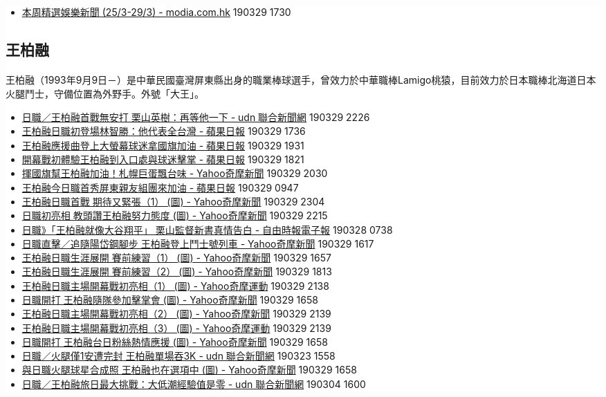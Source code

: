 - [本周精選娛樂新聞 (25/3-29/3) - modia.com.hk](http://news.modia.com.hk/2019/03/29/121235/%E6%9C%AC%E5%91%A8%E7%B2%BE%E9%81%B8%E5%A8%9B%E6%A8%82%E6%96%B0%E8%81%9E-25-3-29-3/ "本周精選娛樂新聞 (25/3-29/3) - modia.com.hk") 190329 1730

## 王柏融

王柏融（1993年9月9日－）是中華民國臺灣屏東縣出身的職業棒球選手，曾效力於中華職棒Lamigo桃猿，目前效力於日本職棒北海道日本火腿鬥士，守備位置為外野手。外號「大王」。
- [日職／王柏融首戰無安打 栗山英樹：再等他一下 - udn 聯合新聞網](https://udn.com/news/story/7001/3727269 "日職／王柏融首戰無安打 栗山英樹：再等他一下 - udn 聯合新聞網") 190329 2226
- [王柏融日職初登場林智勝：他代表全台灣 - 蘋果日報](https://tw.appledaily.com/new/realtime/20190329/1542125/ "王柏融日職初登場林智勝：他代表全台灣 - 蘋果日報") 190329 1736
- [王柏融應援曲登上大螢幕球迷拿國旗加油 - 蘋果日報](https://tw.appledaily.com/new/realtime/20190329/1542222/ "王柏融應援曲登上大螢幕球迷拿國旗加油 - 蘋果日報") 190329 1931
- [開幕戰初體驗王柏融到入口處與球迷擊掌 - 蘋果日報](https://tw.appledaily.com/new/realtime/20190329/1542010/ "開幕戰初體驗王柏融到入口處與球迷擊掌 - 蘋果日報") 190329 1821
- [揮國旗幫王柏融加油！札幌巨蛋飄台味 - Yahoo奇摩新聞](https://tw.news.yahoo.com/%E6%8F%AE%E5%9C%8B%E6%97%97%E5%B9%AB%E7%8E%8B%E6%9F%8F%E8%9E%8D%E5%8A%A0%E6%B2%B9-%E6%9C%AD%E5%B9%8C%E5%B7%A8%E8%9B%8B%E9%A3%84%E5%8F%B0%E5%91%B3-113546546.html "揮國旗幫王柏融加油！札幌巨蛋飄台味 - Yahoo奇摩新聞") 190329 2030
- [王柏融今日職首秀屏東親友組團來加油 - 蘋果日報](https://tw.appledaily.com/new/realtime/20190329/1541774/ "王柏融今日職首秀屏東親友組團來加油 - 蘋果日報") 190329 0947
- [王柏融日職首戰 期待又緊張（1） (圖) - Yahoo奇摩新聞](https://tw.news.yahoo.com/%E7%8E%8B%E6%9F%8F%E8%9E%8D%E6%97%A5%E8%81%B7%E9%A6%96%E6%88%B0-%E6%9C%9F%E5%BE%85%E5%8F%88%E7%B7%8A%E5%BC%B5-1-%E5%9C%96-150427495.html "王柏融日職首戰 期待又緊張（1） (圖) - Yahoo奇摩新聞") 190329 2304
- [日職初亮相 教頭讚王柏融努力態度 (圖) - Yahoo奇摩新聞](https://tw.news.yahoo.com/%E6%97%A5%E8%81%B7%E5%88%9D%E4%BA%AE%E7%9B%B8-%E6%95%99%E9%A0%AD%E8%AE%9A%E7%8E%8B%E6%9F%8F%E8%9E%8D%E5%8A%AA%E5%8A%9B%E6%85%8B%E5%BA%A6-%E5%9C%96-141525954.html "日職初亮相 教頭讚王柏融努力態度 (圖) - Yahoo奇摩新聞") 190329 2215
- [日職》「王柏融就像大谷翔平」 栗山監督新書真情告白 - 自由時報電子報](http://sports.ltn.com.tw/news/breakingnews/2741387 "日職》「王柏融就像大谷翔平」 栗山監督新書真情告白 - 自由時報電子報") 190328 0738
- [日職直擊／追隨陽岱鋼腳步 王柏融登上鬥士號列車 - Yahoo奇摩新聞](https://tw.news.yahoo.com/%E6%97%A5%E8%81%B7%E7%9B%B4%E6%93%8A-%E8%BF%BD%E9%9A%A8%E9%99%BD%E5%B2%B1%E9%8B%BC%E8%85%B3%E6%AD%A5-%E7%8E%8B%E6%9F%8F%E8%9E%8D%E7%99%BB%E4%B8%8A%E9%AC%A5%E5%A3%AB%E8%99%9F%E5%88%97%E8%BB%8A-081758608.html "日職直擊／追隨陽岱鋼腳步 王柏融登上鬥士號列車 - Yahoo奇摩新聞") 190329 1617
- [王柏融日職生涯展開 賽前練習（1） (圖) - Yahoo奇摩新聞](https://tw.news.yahoo.com/%E7%8E%8B%E6%9F%8F%E8%9E%8D%E6%97%A5%E8%81%B7%E7%94%9F%E6%B6%AF%E5%B1%95%E9%96%8B-%E8%B3%BD%E5%89%8D%E7%B7%B4%E7%BF%92-1-%E5%9C%96-085717640.html "王柏融日職生涯展開 賽前練習（1） (圖) - Yahoo奇摩新聞") 190329 1657
- [王柏融日職生涯展開 賽前練習（2） (圖) - Yahoo奇摩新聞](https://tw.news.yahoo.com/%E7%8E%8B%E6%9F%8F%E8%9E%8D%E6%97%A5%E8%81%B7%E7%94%9F%E6%B6%AF%E5%B1%95%E9%96%8B-%E8%B3%BD%E5%89%8D%E7%B7%B4%E7%BF%92-2-%E5%9C%96-101320339.html "王柏融日職生涯展開 賽前練習（2） (圖) - Yahoo奇摩新聞") 190329 1813
- [王柏融日職主場開幕戰初亮相（1） (圖) - Yahoo奇摩運動](https://tw.sports.yahoo.com/news/%E7%8E%8B%E6%9F%8F%E8%9E%8D%E6%97%A5%E8%81%B7%E4%B8%BB%E5%A0%B4%E9%96%8B%E5%B9%95%E6%88%B0%E5%88%9D%E4%BA%AE%E7%9B%B8-1-%E5%9C%96-133824840.html "王柏融日職主場開幕戰初亮相（1） (圖) - Yahoo奇摩運動") 190329 2138
- [日職開打 王柏融隨隊參加擊掌會 (圖) - Yahoo奇摩新聞](https://tw.news.yahoo.com/%E6%97%A5%E8%81%B7%E9%96%8B%E6%89%93-%E7%8E%8B%E6%9F%8F%E8%9E%8D%E9%9A%A8%E9%9A%8A%E5%8F%83%E5%8A%A0%E6%93%8A%E6%8E%8C%E6%9C%83-%E5%9C%96-085817274.html "日職開打 王柏融隨隊參加擊掌會 (圖) - Yahoo奇摩新聞") 190329 1658
- [王柏融日職主場開幕戰初亮相（2） (圖) - Yahoo奇摩新聞](https://tw.news.yahoo.com/%E7%8E%8B%E6%9F%8F%E8%9E%8D%E6%97%A5%E8%81%B7%E4%B8%BB%E5%A0%B4%E9%96%8B%E5%B9%95%E6%88%B0%E5%88%9D%E4%BA%AE%E7%9B%B8-2-%E5%9C%96-133924585.html "王柏融日職主場開幕戰初亮相（2） (圖) - Yahoo奇摩新聞") 190329 2139
- [王柏融日職主場開幕戰初亮相（3） (圖) - Yahoo奇摩運動](https://tw.sports.yahoo.com/news/%E7%8E%8B%E6%9F%8F%E8%9E%8D%E6%97%A5%E8%81%B7%E4%B8%BB%E5%A0%B4%E9%96%8B%E5%B9%95%E6%88%B0%E5%88%9D%E4%BA%AE%E7%9B%B8-3-%E5%9C%96-133924244.html "王柏融日職主場開幕戰初亮相（3） (圖) - Yahoo奇摩運動") 190329 2139
- [日職開打 王柏融台日粉絲熱情應援 (圖) - Yahoo奇摩新聞](https://tw.news.yahoo.com/%E6%97%A5%E8%81%B7%E9%96%8B%E6%89%93-%E7%8E%8B%E6%9F%8F%E8%9E%8D%E5%8F%B0%E6%97%A5%E7%B2%89%E7%B5%B2%E7%86%B1%E6%83%85%E6%87%89%E6%8F%B4-%E5%9C%96-085817408.html "日職開打 王柏融台日粉絲熱情應援 (圖) - Yahoo奇摩新聞") 190329 1658
- [日職／火腿僅1安遭完封 王柏融單場吞3K - udn 聯合新聞網](https://udn.com/news/story/7001/3714656 "日職／火腿僅1安遭完封 王柏融單場吞3K - udn 聯合新聞網") 190323 1558
- [與日職火腿球星合成照 王柏融也在選項中 (圖) - Yahoo奇摩新聞](https://tw.news.yahoo.com/%E8%88%87%E6%97%A5%E8%81%B7%E7%81%AB%E8%85%BF%E7%90%83%E6%98%9F%E5%90%88%E6%88%90%E7%85%A7-%E7%8E%8B%E6%9F%8F%E8%9E%8D%E4%B9%9F%E5%9C%A8%E9%81%B8%E9%A0%85%E4%B8%AD-%E5%9C%96-085817890.html "與日職火腿球星合成照 王柏融也在選項中 (圖) - Yahoo奇摩新聞") 190329 1658
- [日職／王柏融旅日最大挑戰：大低潮經驗值是零 - udn 聯合新聞網](https://udn.com/news/story/7001/3677618 "日職／王柏融旅日最大挑戰：大低潮經驗值是零 - udn 聯合新聞網") 190304 1600
